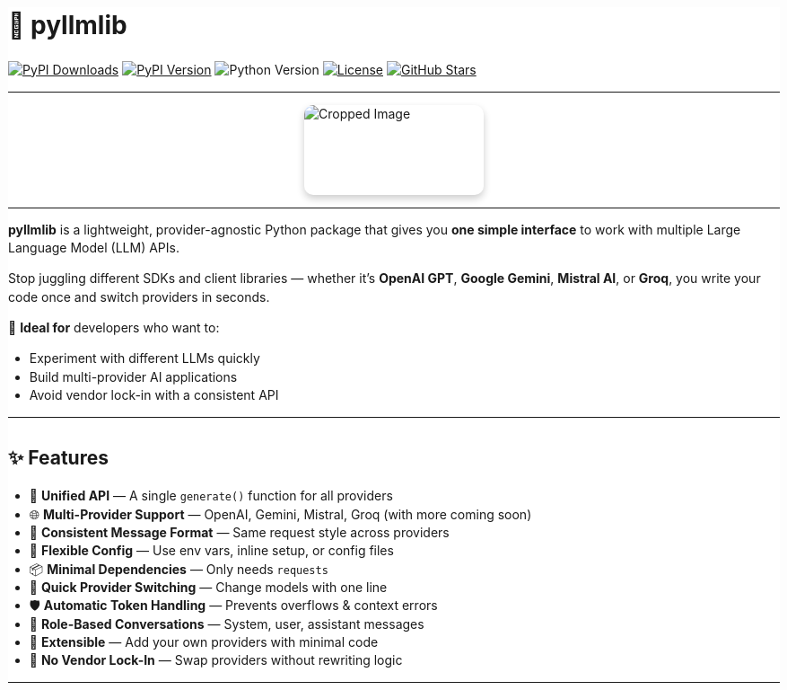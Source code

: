 # 🔌 pyllmlib

[![PyPI Downloads](https://static.pepy.tech/badge/pyllmlib)](https://pepy.tech/projects/pyllmlib)
[![PyPI Version](https://img.shields.io/pypi/v/pyllmlib.svg)](https://pypi.org/project/pyllmlib/)
![Python Version](https://img.shields.io/pypi/pyversions/pyllmlib.svg)
[![License](https://img.shields.io/github/license/yazirofi/pyllmlib)](LICENSE)
[![GitHub Stars](https://img.shields.io/github/stars/yazirofi/pyllmlib?style=social)](https://github.com/yazirofi/pyllmlib)

---

<div style="
  width:200px; 
  height:100px; 
  overflow:hidden; 
  display:flex; 
  justify-content:center; 
  align-items:center; 
  margin:auto; 
  position:relative; 
  top:0; 
  bottom:0; 
  left:0; 
  right:0; 
  border-radius:10px; 
  box-shadow:0 4px 8px rgba(0,0,0,0.2);
">
  <img src="https://raw.githubusercontent.com/yazirofi/cdn/main/yazirofi.jpg" 
       style="width:100%; height:100%; object-fit:cover;" 
       alt="Cropped Image">
</div>

---

**pyllmlib** is a lightweight, provider-agnostic Python package that gives you **one simple interface** to work with multiple Large Language Model (LLM) APIs.

Stop juggling different SDKs and client libraries — whether it’s **OpenAI GPT**, **Google Gemini**, **Mistral AI**, or **Groq**, you write your code once and switch providers in seconds.

🎯 **Ideal for** developers who want to:

* Experiment with different LLMs quickly
* Build multi-provider AI applications
* Avoid vendor lock-in with a consistent API

---

## ✨ Features

* 🔌 **Unified API** — A single `generate()` function for all providers
* 🌐 **Multi-Provider Support** — OpenAI, Gemini, Mistral, Groq (with more coming soon)
* 🧠 **Consistent Message Format** — Same request style across providers
* 🔐 **Flexible Config** — Use env vars, inline setup, or config files
* 📦 **Minimal Dependencies** — Only needs `requests`
* 🔄 **Quick Provider Switching** — Change models with one line
* 🛡️ **Automatic Token Handling** — Prevents overflows & context errors
* 📜 **Role-Based Conversations** — System, user, assistant messages
* 🔧 **Extensible** — Add your own providers with minimal code
* 🚀 **No Vendor Lock-In** — Swap providers without rewriting logic

---